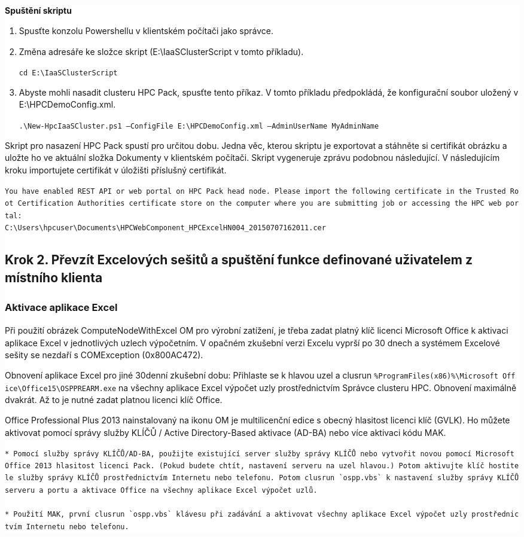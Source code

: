 **Spuštění skriptu**

1.  Spusťte konzolu Powershellu v klientském počítači jako správce.

2.  Změna adresáře ke složce skript (E:\IaaSClusterScript v tomto příkladu).

    ```
    cd E:\IaaSClusterScript
    ```
    
3.  Abyste mohli nasadit clusteru HPC Pack, spusťte tento příkaz. V tomto příkladu předpokládá, že konfigurační soubor uložený v E:\HPCDemoConfig.xml.

    ```
    .\New-HpcIaaSCluster.ps1 –ConfigFile E:\HPCDemoConfig.xml –AdminUserName MyAdminName
    ```

Skript pro nasazení HPC Pack spustí pro určitou dobu. Jedna věc, kterou skriptu je exportovat a stáhněte si certifikát obrázku a uložte ho ve aktuální složka Dokumenty v klientském počítači. Skript vygeneruje zprávu podobnou následující. V následujícím kroku importujete certifikát v úložišti příslušný certifikát.    
    
    You have enabled REST API or web portal on HPC Pack head node. Please import the following certificate in the Trusted Root Certification Authorities certificate store on the computer where you are submitting job or accessing the HPC web portal:
    C:\Users\hpcuser\Documents\HPCWebComponent_HPCExcelHN004_20150707162011.cer

## <a name="step-2-offload-excel-workbooks-and-run-udfs-from-an-on-premises-client"></a>Krok 2. Převzít Excelových sešitů a spuštění funkce definované uživatelem z místního klienta

### <a name="excel-activation"></a>Aktivace aplikace Excel

Při použití obrázek ComputeNodeWithExcel OM pro výrobní zatížení, je třeba zadat platný klíč licenci Microsoft Office k aktivaci aplikace Excel v jednotlivých uzlech výpočetním. V opačném zkušební verzi Excelu vyprší po 30 dnech a systémem Excelové sešity se nezdaří s COMException (0x800AC472). 

Obnovení aplikace Excel pro jiné 30denní zkušební dobu: Přihlaste se k hlavou uzel a clusrun `%ProgramFiles(x86)%\Microsoft Office\Office15\OSPPREARM.exe` na všechny aplikace Excel výpočet uzly prostřednictvím Správce clusteru HPC. Obnovení maximálně dvakrát. Až to je nutné zadat platnou licenci klíč Office.

Office Professional Plus 2013 nainstalovaný na ikonu OM je multilicenční edice s obecný hlasitost licenci klíč (GVLK). Ho můžete aktivovat pomocí správy služby KLÍČŮ / Active Directory-Based aktivace (AD-BA) nebo více aktivaci kódu MAK. 

    * Pomocí služby správy KLÍČŮ/AD-BA, použijte existující server služby správy KLÍČŮ nebo vytvořit novou pomocí Microsoft Office 2013 hlasitost licenci Pack. (Pokud budete chtít, nastavení serveru na uzel hlavou.) Potom aktivujte klíč hostitele služby správy KLÍČŮ prostřednictvím Internetu nebo telefonu. Potom clusrun `ospp.vbs` k nastavení služby správy KLÍČŮ serveru a portu a aktivace Office na všechny aplikace Excel výpočet uzlů. 
    
    * Použití MAK, první clusrun `ospp.vbs` klávesu při zadávání a aktivovat všechny aplikace Excel výpočet uzly prostřednictvím Internetu nebo telefonu. 
